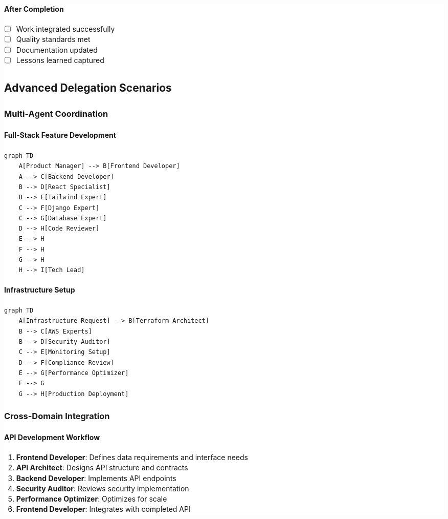 #### After Completion

- [ ] Work integrated successfully
- [ ] Quality standards met
- [ ] Documentation updated
- [ ] Lessons learned captured

## Advanced Delegation Scenarios

### Multi-Agent Coordination

#### Full-Stack Feature Development

```mermaid
graph TD
    A[Product Manager] --> B[Frontend Developer]
    A --> C[Backend Developer]
    B --> D[React Specialist]
    B --> E[Tailwind Expert]
    C --> F[Django Expert]
    C --> G[Database Expert]
    D --> H[Code Reviewer]
    E --> H
    F --> H
    G --> H
    H --> I[Tech Lead]
```

#### Infrastructure Setup

```mermaid
graph TD
    A[Infrastructure Request] --> B[Terraform Architect]
    B --> C[AWS Experts]
    B --> D[Security Auditor]
    C --> E[Monitoring Setup]
    D --> F[Compliance Review]
    E --> G[Performance Optimizer]
    F --> G
    G --> H[Production Deployment]
```

### Cross-Domain Integration

#### API Development Workflow

1. **Frontend Developer**: Defines data requirements and interface needs
2. **API Architect**: Designs API structure and contracts
3. **Backend Developer**: Implements API endpoints
4. **Security Auditor**: Reviews security implementation
5. **Performance Optimizer**: Optimizes for scale
6. **Frontend Developer**: Integrates with completed API
